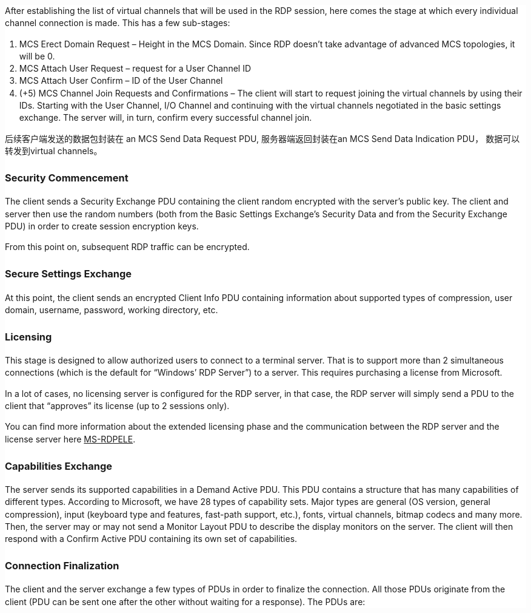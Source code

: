 After establishing the list of virtual channels that will be used in the RDP session, here comes the stage at which every individual channel connection is made. This has a few sub-stages:

1. MCS Erect Domain Request – Height in the MCS Domain. Since RDP doesn’t take advantage of advanced MCS topologies, it will be 0.
2. MCS Attach User Request – request for a User Channel ID
3. MCS Attach User Confirm – ID of the User Channel
4. (+5) MCS Channel Join Requests and Confirmations – The client will start to request joining the virtual channels by using their IDs. Starting with the User Channel, I/O Channel and continuing with the virtual channels negotiated in the basic settings exchange. The server will, in turn, confirm every successful channel join.

后续客户端发送的数据包封装在 an MCS Send Data Request PDU, 服务器端返回封装在an MCS Send Data Indication PDU， 数据可以转发到virtual channels。


### Security Commencement

The client sends a Security Exchange PDU containing the client random encrypted with the server’s public key. The client and server then use the random numbers (both from the Basic Settings Exchange’s Security Data and from the Security Exchange PDU) in order to create session encryption keys.

From this point on, subsequent RDP traffic can be encrypted.

### Secure Settings Exchange

At this point, the client sends an encrypted Client Info PDU containing information about supported types of compression, user domain, username, password, working directory, etc.

### Licensing

This stage is designed to allow authorized users to connect to a terminal server. That is to support more than 2 simultaneous connections (which is the default for “Windows’ RDP Server”) to a server. This requires purchasing a license from Microsoft.

In a lot of cases, no licensing server is configured for the RDP server, in that case, the RDP server will simply send a PDU to the client that “approves” its license (up to 2 sessions only).

You can find more information about the extended licensing phase and the communication between the RDP server and the license server here [MS-RDPELE](https://docs.microsoft.com/en-us/openspecs/windows_protocols/ms-rdpele/3d3f160a-3ab3-4dfb-ba4e-47c27cd79409).

### Capabilities Exchange

The server sends its supported capabilities in a Demand Active PDU. This PDU contains a structure that has many capabilities of different types. According to Microsoft, we have 28 types of capability sets. Major types are general (OS version, general compression), input (keyboard type and features, fast-path support, etc.), fonts, virtual channels, bitmap codecs and many more. Then, the server may or may not send a Monitor Layout PDU to describe the display monitors on the server. The client will then respond with a Confirm Active PDU containing its own set of capabilities.

### Connection Finalization

The client and the server exchange a few types of PDUs in order to finalize the connection. All those PDUs originate from the client (PDU can be sent one after the other without waiting for a response). The PDUs are:
